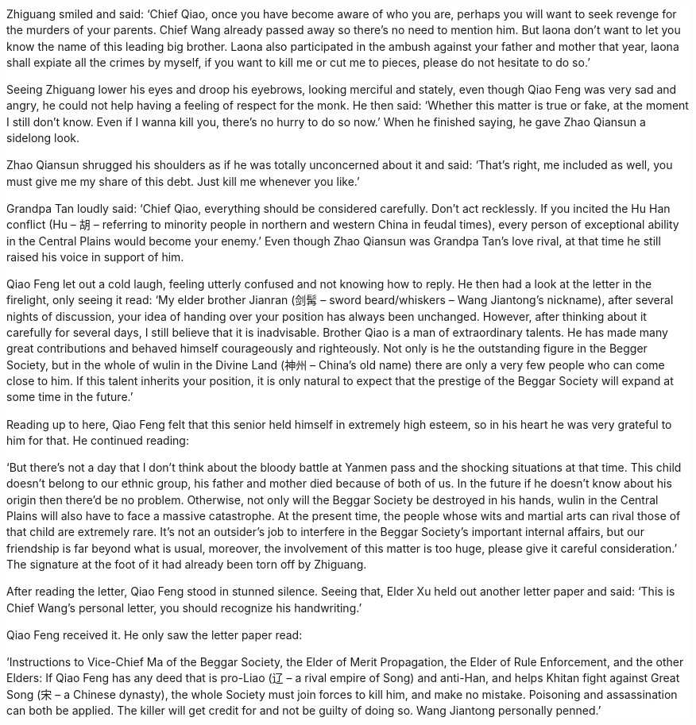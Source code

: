 Zhiguang smiled and said: ‘Chief Qiao, once you have become aware of who you are, perhaps you will want to seek revenge for the murders of your parents. Chief Wang already passed away so there’s no need to mention him. But laona don’t want to let you know the name of this leading big brother. Laona also participated in the ambush against your father and mother that year, laona shall expiate all the crimes by myself, if you want to kill me or cut me to pieces, please do not hesitate to do so.’

Seeing Zhiguang lower his eyes and droop his eyebrows, looking merciful and stately, even though Qiao Feng was very sad and angry, he could not help having a feeling of respect for the monk. He then said: ‘Whether this matter is true or fake, at the moment I still don’t know. Even if I wanna kill you, there’s no hurry to do so now.’ When he finished saying, he gave Zhao Qiansun a sidelong look.

Zhao Qiansun shrugged his shoulders as if he was totally unconcerned about it and said: ‘That’s right, me included as well, you must give me my share of this debt. Just kill me whenever you like.’

Grandpa Tan loudly said: ‘Chief Qiao, everything should be considered carefully. Don’t act recklessly. If you incited the Hu Han conflict (Hu – 胡 – referring to minority people in northern and western China in feudal times), every person of exceptional ability in the Central Plains would become your enemy.’ Even though Zhao Qiansun was Grandpa Tan’s love rival, at that time he still raised his voice in support of him.

Qiao Feng let out a cold laugh, feeling utterly confused and not knowing how to reply. He then had a look at the letter in the firelight, only seeing it read: ‘My elder brother Jianran (剑髯 – sword beard/whiskers – Wang Jiantong’s nickname), after several nights of discussion, your idea of handing over your position has always been unchanged. However, after thinking about it carefully for several days, I still believe that it is inadvisable. Brother Qiao is a man of extraordinary talents. He has made many great contributions and behaved himself courageously and righteously. Not only is he the outstanding figure in the Begger Society, but in the whole of wulin in the Divine Land (神州 – China’s old name) there are only a very few people who can come close to him. If this talent inherits your position, it is only natural to expect that the prestige of the Beggar Society will expand at some time in the future.’

Reading up to here, Qiao Feng felt that this senior held himself in extremely high esteem, so in his heart he was very grateful to him for that. He continued reading:

‘But there’s not a day that I don’t think about the bloody battle at Yanmen pass and the shocking situations at that time. This child doesn’t belong to our ethnic group, his father and mother died because of both of us. In the future if he doesn’t know about his origin then there’d be no problem. Otherwise, not only will the Beggar Society be destroyed in his hands, wulin in the Central Plains will also have to face a massive catastrophe. At the present time, the people whose wits and martial arts can rival those of that child are extremely rare. It’s not an outsider’s job to interfere in the Beggar Society’s important internal affairs, but our friendship is far beyond what is usual, moreover, the involvement of this matter is too huge, please give it careful consideration.’ The signature at the foot of it had already been torn off by Zhiguang.

After reading the letter, Qiao Feng stood in stunned silence. Seeing that, Elder Xu held out another letter paper and said: ‘This is Chief Wang’s personal letter, you should recognize his handwriting.’

Qiao Feng received it. He only saw the letter paper read:

‘Instructions to Vice-Chief Ma of the Beggar Society, the Elder of Merit Propagation, the Elder of Rule Enforcement, and the other Elders: If Qiao Feng has any deed that is pro-Liao (辽 – a rival empire of Song) and anti-Han, and helps Khitan fight against Great Song (宋 – a Chinese dynasty), the whole Society must join forces to kill him, and make no mistake. Poisoning and assassination can both be applied. The killer will get credit for and not be guilty of doing so. Wang Jiantong personally penned.’

